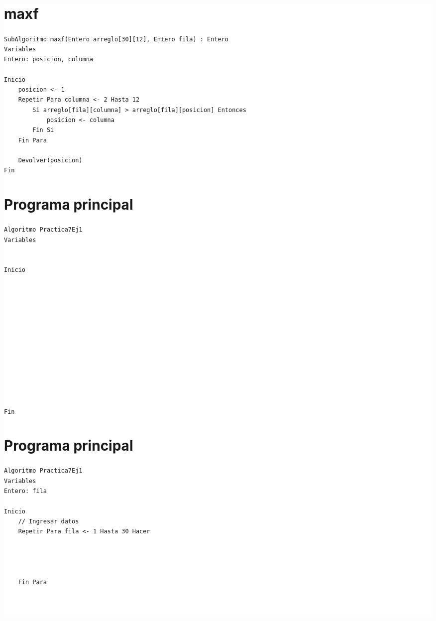 # maxf

```
SubAlgoritmo maxf(Entero arreglo[30][12], Entero fila) : Entero
Variables
Entero: posicion, columna

Inicio
	posicion <- 1
	Repetir Para columna <- 2 Hasta 12
		Si arreglo[fila][columna] > arreglo[fila][posicion] Entonces
			posicion <- columna
		Fin Si
	Fin Para

	Devolver(posicion)
Fin
```

# Programa principal

```
Algoritmo Practica7Ej1
Variables


Inicio













Fin
```

# Programa principal

```
Algoritmo Practica7Ej1
Variables
Entero: fila

Inicio
	// Ingresar datos
	Repetir Para fila <- 1 Hasta 30 Hacer




	Fin Para




```
